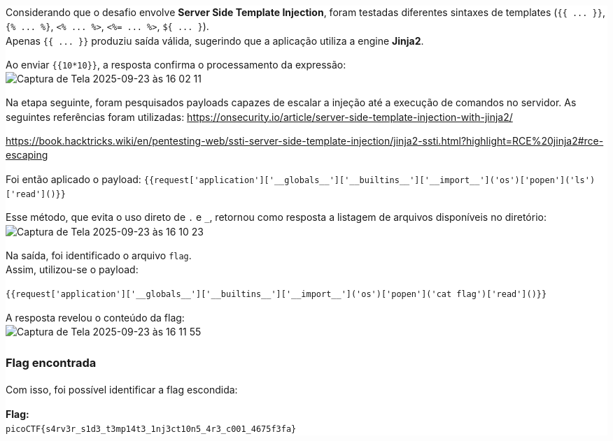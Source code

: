 Considerando que o desafio envolve **Server Side Template Injection**,
foram testadas diferentes sintaxes de templates (`{{ ... }}`,
`{% ... %}`, `<% ... %>`, `<%= ... %>`, `${ ... }`).\
Apenas `{{ ... }}` produziu saída válida, sugerindo que a aplicação
utiliza a engine **Jinja2**.

Ao enviar `{{10*10}}`, a resposta confirma o processamento da
expressão:\
<img width="1470" height="760" alt="Captura de Tela 2025-09-23 às 16 02 11" src="https://github.com/user-attachments/assets/297812bb-c2c0-4bde-a79a-0119397e8d4e" />

Na etapa seguinte, foram pesquisados payloads capazes de escalar a
injeção até a execução de comandos no servidor. As seguintes referências
foram utilizadas:
https://onsecurity.io/article/server-side-template-injection-with-jinja2/

https://book.hacktricks.wiki/en/pentesting-web/ssti-server-side-template-injection/jinja2-ssti.html?highlight=RCE%20jinja2#rce-escaping

Foi então aplicado o payload:
`{{request['application']['__globals__']['__builtins__']['__import__']('os')['popen']('ls')['read']()}}`

Esse método, que evita o uso direto de `.` e `_`, retornou como resposta
a listagem de arquivos disponíveis no diretório:
<img width="1470" height="763" alt="Captura de Tela 2025-09-23 às 16 10 23" src="https://github.com/user-attachments/assets/69f64799-ae21-425e-bffd-fa8600c22e32" />

Na saída, foi identificado o arquivo `flag`.\
Assim, utilizou-se o payload:

`{{request['application']['__globals__']['__builtins__']['__import__']('os')['popen']('cat flag')['read']()}}`

A resposta revelou o conteúdo da flag:\
<img width="1470" height="761" alt="Captura de Tela 2025-09-23 às 16 11 55" src="https://github.com/user-attachments/assets/83d4136e-6659-4116-8fad-59c221c9d71b" />

### Flag encontrada

Com isso, foi possível identificar a flag escondida:

**Flag:**\
`picoCTF{s4rv3r_s1d3_t3mp14t3_1nj3ct10n5_4r3_c001_4675f3fa}`
